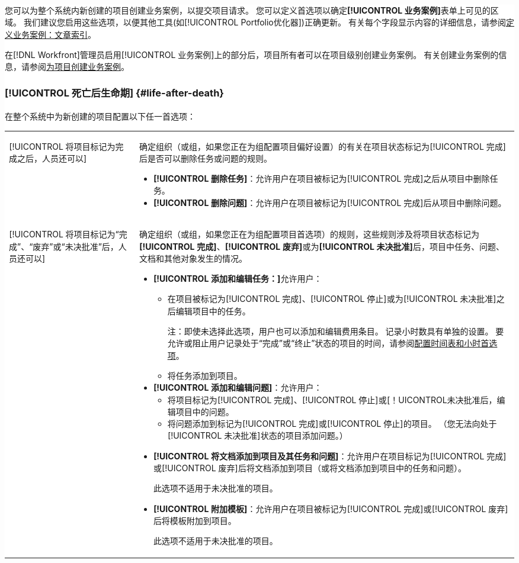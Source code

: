 您可以为整个系统内新创建的项目创建业务案例，以提交项目请求。 您可以定义首选项以确定&#x200B;**[!UICONTROL 业务案例]**&#x200B;表单上可见的区域。 我们建议您启用这些选项，以便其他工具(如[!UICONTROL Portfolio优化器])正确更新。 有关每个字段显示内容的详细信息，请参阅[定义业务案例：文章索引](../../../manage-work/projects/define-a-business-case/define-business-case.md)。

在[!DNL Workfront]管理员启用[!UICONTROL 业务案例]上的部分后，项目所有者可以在项目级别创建业务案例。 有关创建业务案例的信息，请参阅[为项目创建业务案例](../../../manage-work/projects/define-a-business-case/create-business-case.md)。

### [!UICONTROL 死亡后生命期]  {#life-after-death}

在整个系统中为新创建的项目配置以下任一首选项：

<table style="table-layout:auto"> 
 <col> 
 <col> 
 <tbody> 
  <tr> 
   <td role="rowheader"> <p>[!UICONTROL 将项目标记为完成之后，人员还可以] </p> </td> 
   <td> <p>确定组织（或组，如果您正在为组配置项目偏好设置）的有关在项目状态标记为[!UICONTROL 完成]后是否可以删除任务或问题的规则。</p> 
    <ul> 
     <li><strong>[!UICONTROL 删除任务]</strong>：允许用户在项目被标记为[!UICONTROL 完成]之后从项目中删除任务。<br></li> 
     <li><strong>[!UICONTROL 删除问题]</strong>：允许用户在项目被标记为[!UICONTROL 完成]后从项目中删除问题。</li> 
    </ul> </td> 
  </tr> 
  <tr> 
   <td role="rowheader"> <p>[!UICONTROL 将项目标记为“完成”、“废弃”或“未决批准”后，人员还可以]</p> </td> 
   <td> <p>确定组织（或组，如果您正在为组配置项目首选项）的规则，这些规则涉及将项目状态标记为<strong>[!UICONTROL 完成]</strong>、<strong>[!UICONTROL 废弃]</strong>或为<strong>[!UICONTROL 未决批准]</strong>后，项目中任务、问题、文档和其他对象发生的情况。</p> 
    <ul> 
     <li><strong>[!UICONTROL 添加和编辑任务：]</strong>允许用户：
      <ul>
       <li><p>在项目被标记为[!UICONTROL 完成]、[!UICONTROL 停止]或为[!UICONTROL 未决批准]之后编辑项目中的任务。</p>
           <p>注：即使未选择此选项，用户也可以添加和编辑费用条目。 记录小时数具有单独的设置。 要允许或阻止用户记录处于“完成”或“终止”状态的项目的时间，请参阅<a href="/help/quicksilver/administration-and-setup/set-up-workfront/configure-timesheets-schedules/timesheet-and-hour-preferences.md">配置时间表和小时首选项</a>。</p></li>
       <li>将任务添加到项目。</li>
      </ul></li>
     <li><strong>[!UICONTROL 添加和编辑问题]</strong>：允许用户：
      <ul>
       <li>将项目标记为[!UICONTROL 完成]、[!UICONTROL 停止]或&lbrack;！UICONTROL未决批准后，编辑项目中的问题。</li>
       <li>将问题添加到标记为[!UICONTROL 完成]或[!UICONTROL 停止]的项目。 （您无法向处于[!UICONTROL 未决批准]状态的项目添加问题。）</li>
      </ul></li> 
     <li> <p><strong>[!UICONTROL 将文档添加到项目及其任务和问题]</strong>：允许用户在项目标记为[!UICONTROL 完成]或[!UICONTROL 废弃]后将文档添加到项目（或将文档添加到项目中的任务和问题）。</p> <p>此选项不适用于未决批准的项目。</p> </li> 
     <li> <p><strong>[!UICONTROL 附加模板]</strong>：允许用户在项目被标记为[!UICONTROL 完成]或[!UICONTROL 废弃]后将模板附加到项目。</p> <p>此选项不适用于未决批准的项目。</p> </li> 
    </ul> </td> 
  </tr> 
 </tbody> 
</table>
